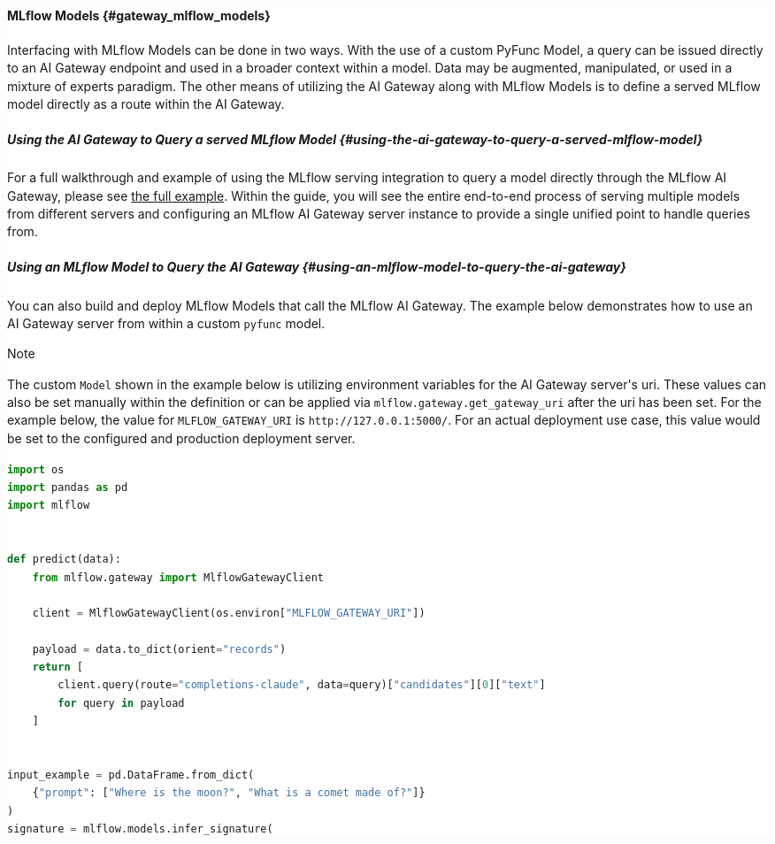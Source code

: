 #### MLflow Models {#gateway_mlflow_models}

Interfacing with MLflow Models can be done in two ways. With the use of
a custom PyFunc Model, a query can be issued directly to an AI Gateway
endpoint and used in a broader context within a model. Data may be
augmented, manipulated, or used in a mixture of experts paradigm. The
other means of utilizing the AI Gateway along with MLflow Models is to
define a served MLflow model directly as a route within the AI Gateway.

##### Using the AI Gateway to Query a served MLflow Model {#using-the-ai-gateway-to-query-a-served-mlflow-model}

For a full walkthrough and example of using the MLflow serving
integration to query a model directly through the MLflow AI Gateway,
please see [the full
example](https://github.com/mlflow/mlflow/tree/master/examples/gateway/mlflow_serving/README.md).
Within the guide, you will see the entire end-to-end process of serving
multiple models from different servers and configuring an MLflow AI
Gateway server instance to provide a single unified point to handle
queries from.

##### Using an MLflow Model to Query the AI Gateway {#using-an-mlflow-model-to-query-the-ai-gateway}

You can also build and deploy MLflow Models that call the MLflow AI
Gateway. The example below demonstrates how to use an AI Gateway server
from within a custom `pyfunc` model.

<div class="note" markdown="1">

<div class="title" markdown="1">

Note

</div>

The custom `Model` shown in the example below is utilizing environment
variables for the AI Gateway server's uri. These values can also be set
manually within the definition or can be applied via
`mlflow.gateway.get_gateway_uri` after the uri has been set. For the
example below, the value for `MLFLOW_GATEWAY_URI` is
`http://127.0.0.1:5000/`. For an actual deployment use case, this value
would be set to the configured and production deployment server.

</div>

~~~ python
import os
import pandas as pd
import mlflow


def predict(data):
    from mlflow.gateway import MlflowGatewayClient

    client = MlflowGatewayClient(os.environ["MLFLOW_GATEWAY_URI"])

    payload = data.to_dict(orient="records")
    return [
        client.query(route="completions-claude", data=query)["candidates"][0]["text"]
        for query in payload
    ]


input_example = pd.DataFrame.from_dict(
    {"prompt": ["Where is the moon?", "What is a comet made of?"]}
)
signature = mlflow.models.infer_signature(
~~~